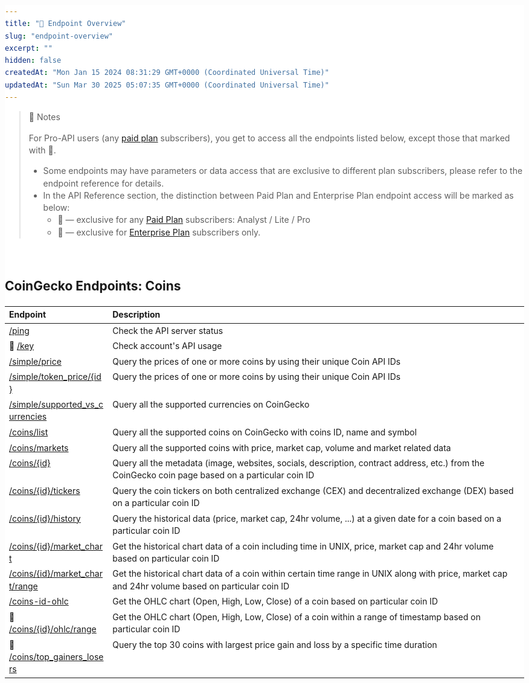 ```yaml
---
title: "📡 Endpoint Overview"
slug: "endpoint-overview"
excerpt: ""
hidden: false
createdAt: "Mon Jan 15 2024 08:31:29 GMT+0000 (Coordinated Universal Time)"
updatedAt: "Sun Mar 30 2025 05:07:35 GMT+0000 (Coordinated Universal Time)"
---
```

> 📘 Notes
> 
> For Pro-API users (any [paid plan](https://www.coingecko.com/en/api/pricing) subscribers), you get to access all the endpoints listed below, except those that marked with 👑. 
> 
> - Some endpoints may have parameters or data access that are exclusive to different plan subscribers, please refer to the endpoint reference for details.
> - In the API Reference section, the distinction between Paid Plan and Enterprise Plan endpoint access will be marked as below:
>   - 💼 — exclusive for any [Paid Plan](https://www.coingecko.com/en/api/pricing) subscribers: Analyst / Lite / Pro 
>   - 👑 — exclusive for [Enterprise Plan](https://landing.coingecko.com/api-for-business/) subscribers only.

<br />

## CoinGecko Endpoints: Coins

| Endpoint                                                                                            | Description                                                                                                                                                                            |
| :-------------------------------------------------------------------------------------------------- | :------------------------------------------------------------------------------------------------------------------------------------------------------------------------------------- |
| [/ping](/reference/ping-server)                                                                     | Check the API server status                                                                                                                                                            |
| 💼 [/key](/reference/api-usage)                                                                     | Check account's API usage                                                                                                                                                              |
| [/simple/price](/reference/simple-price)                                                            | Query the prices of one or more coins by using their unique Coin API IDs                                                                                                               |
| [/simple/token_price/{id}](/reference/simple-token-price)                                           | Query the prices of one or more coins by using their unique Coin API IDs                                                                                                               |
| [/simple/supported_vs_currencies](/reference/simple-supported-currencies)                           | Query all the supported currencies on CoinGecko                                                                                                                                        |
| [/coins/list](/reference/coins-list)                                                                | Query all the supported coins on CoinGecko with coins ID, name and symbol                                                                                                              |
| [/coins/markets](/reference/coins-markets)                                                          | Query all the supported coins with price, market cap, volume and market related data                                                                                                   |
| [/coins/{id}](/reference/coins-id)                                                                  | Query all the metadata (image, websites, socials, description, contract address, etc.) from the CoinGecko coin page based on a particular coin ID                                      |
| [/coins/{id}/tickers](/reference/coins-id-tickers)                                                  | Query the coin tickers on both centralized exchange (CEX) and decentralized exchange (DEX) based on a particular coin ID                                                               |
| [/coins/{id}/history](/reference/coins-id-history)                                                  | Query the historical data (price, market cap, 24hr volume, ...) at a given date for a coin based on a particular coin ID                                                               |
| [/coins/{id}/market_chart](/reference/coins-id-market-chart)                                        | Get the historical chart data of a coin including time in UNIX, price, market cap and 24hr volume based on particular coin ID                                                          |
| [/coins/{id}/market_chart/range](/reference/coins-id-market-chart-range)                            | Get the historical chart data of a coin within certain time range in UNIX along with price, market cap and 24hr volume based on particular coin ID                                     |
| [/coins-id-ohlc](/reference/coins-id-ohlc)                                                          | Get the OHLC chart (Open, High, Low, Close) of a coin based on particular coin ID                                                                                                      |
| 💼 [/coins/{id}/ohlc/range](/reference/coins-id-ohlc-range)                                         | Get the OHLC chart (Open, High, Low, Close) of a coin within a range of timestamp based on particular coin ID                                                                          |
| 💼 [/coins/top_gainers_losers](/reference/coins-top-gainers-losers)                                 | Query the top 30 coins with largest price gain and loss by a specific time duration                                                                                                    |